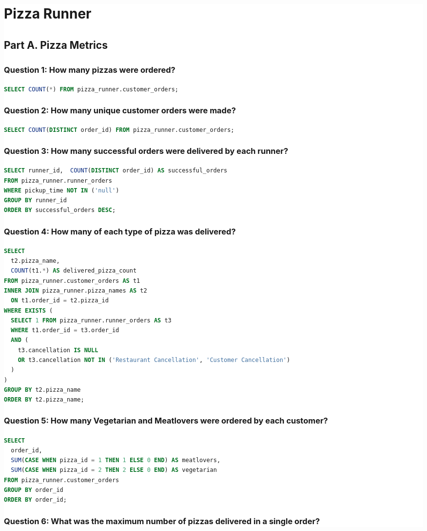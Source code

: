 # Pizza Runner 

## Part A. Pizza Metrics

### Question 1: How many pizzas were ordered?

```sql
SELECT COUNT(*) FROM pizza_runner.customer_orders;
```

### Question 2: How many unique customer orders were made?

```sql
SELECT COUNT(DISTINCT order_id) FROM pizza_runner.customer_orders;
```
### Question 3: How many successful orders were delivered by each runner?
```sql
SELECT runner_id,  COUNT(DISTINCT order_id) AS successful_orders
FROM pizza_runner.runner_orders
WHERE pickup_time NOT IN ('null')
GROUP BY runner_id
ORDER BY successful_orders DESC;

```
### Question 4: How many of each type of pizza was delivered?
```sql
SELECT
  t2.pizza_name,
  COUNT(t1.*) AS delivered_pizza_count
FROM pizza_runner.customer_orders AS t1
INNER JOIN pizza_runner.pizza_names AS t2
  ON t1.order_id = t2.pizza_id
WHERE EXISTS (
  SELECT 1 FROM pizza_runner.runner_orders AS t3
  WHERE t1.order_id = t3.order_id
  AND (
    t3.cancellation IS NULL
    OR t3.cancellation NOT IN ('Restaurant Cancellation', 'Customer Cancellation')
  )
)
GROUP BY t2.pizza_name
ORDER BY t2.pizza_name;
```
### Question 5: How many Vegetarian and Meatlovers were ordered by each customer?
```sql
SELECT
  order_id,
  SUM(CASE WHEN pizza_id = 1 THEN 1 ELSE 0 END) AS meatlovers,
  SUM(CASE WHEN pizza_id = 2 THEN 2 ELSE 0 END) AS vegetarian
FROM pizza_runner.customer_orders
GROUP BY order_id
ORDER BY order_id;
```
### Question 6: What was the maximum number of pizzas delivered in a single order?
